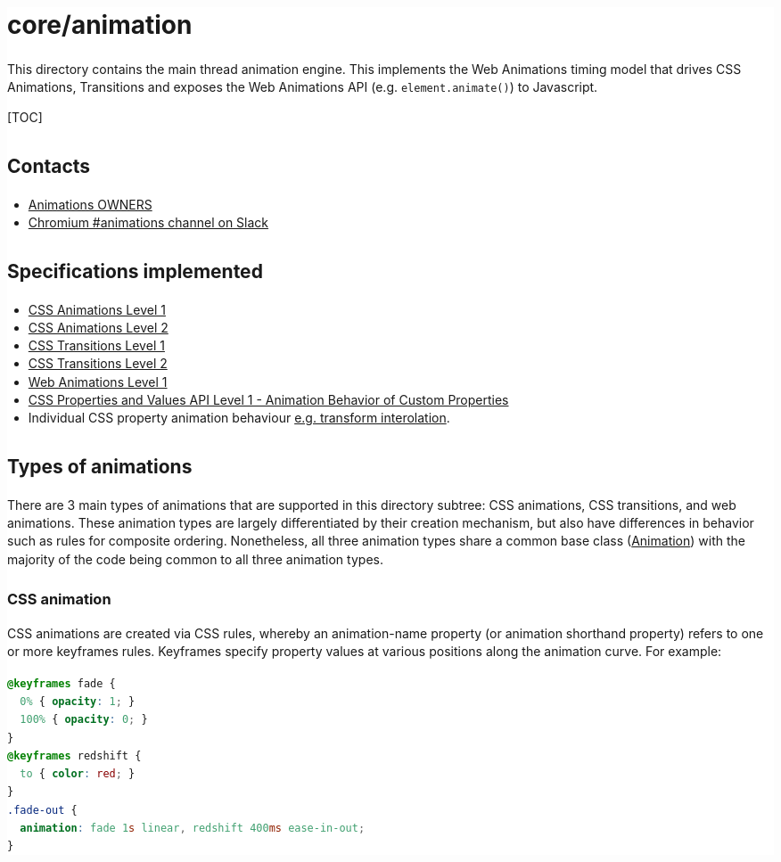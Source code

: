 # core/animation

This directory contains the main thread animation engine. This implements the
Web Animations timing model that drives CSS Animations, Transitions and exposes
the Web Animations API (e.g. `element.animate()`) to Javascript.

[TOC]

## Contacts

* [Animations OWNERS](
https://cs.chromium.org/search?&q=file:blink/renderer/core/animation/OWNERS)
* [Chromium #animations channel on Slack](
https://chromium.slack.com#animations)

## Specifications implemented

*   [CSS Animations Level 1](https://drafts.csswg.org/css-animations-1/)
*   [CSS Animations Level 2](https://drafts.csswg.org/css-animations-2/)
*   [CSS Transitions Level 1](https://drafts.csswg.org/css-transitions-1/)
*   [CSS Transitions Level 2](https://drafts.csswg.org/css-transitions-2/)
*   [Web Animations Level 1](https://drafts.csswg.org/web-animations-1/)
*   [CSS Properties and Values API Level 1 - Animation Behavior of Custom Properties](
https://www.w3.org/TR/css-properties-values-api-1/#animation-behavior-of-custom-properties)
*   Individual CSS property animation behaviour [e.g. transform interolation](
https://www.w3.org/TR/css-transforms-1/#interpolation-of-transforms).

## Types of animations

There are 3 main types of animations that are supported in this directory
subtree: CSS animations, CSS transitions, and web animations. These animation
types are largely differentiated by their creation mechanism, but also have
differences in behavior such as rules for composite ordering. Nonetheless, all
three animation types share a common base class ([Animation](
https://cs.chromium.org/search/?q=class:blink::Animation$)) with the majority
of the code being common to all three animation types.

### CSS animation

CSS animations are created via CSS rules, whereby an animation-name property
(or animation shorthand property) refers to one or more keyframes rules.
Keyframes specify property values at various positions along the animation
curve. For example:

```css
@keyframes fade {
  0% { opacity: 1; }
  100% { opacity: 0; }
}
@keyframes redshift {
  to { color: red; }
}
.fade-out {
  animation: fade 1s linear, redshift 400ms ease-in-out;
}
```


[Animatable]: https://drafts.csswg.org/web-animations/#the-animatable-interface-mixin
[Animation interface]: https://drafts.csswg.org/web-animations/#the-animation-interface
[Animation object]: https://cs.chromium.org/search/?q=class:blink::Animation$
[timeline]: https://drafts.csswg.org/web-animations/#timelines
[Timelines]: https://drafts.csswg.org/web-animations/#timelines
[default document timeline]: https://drafts.csswg.org/web-animations/#the-documents-default-timeline
[AnimationEffect::EventDelegate]: https://cs.chromium.org/search?lang=cc&q=class:AnimationEffect::EventDelegate$
[Animation constructor]:  https://cs.chromium.org/search/?q=function:blink::Animation::Animation$
[id attribute]: https://cs.chromium.org/search/?q=function:blink::Animation::(setI|i)d$
[effect attribute]: https://cs.chromium.org/search/?q=function:blink::Animation::(setE|e)ffect$
[readonly timeline attribute]: https://cs.chromium.org/search/?q=function:blink::Animation::timeline$
[startTime attribute]: https://cs.chromium.org/search/?q=function:blink::(CSS|)Animation::(setS|s)tartTime$
[currentTime attribute]: https://cs.chromium.org/search/?q=function:blink::Animation::(setC|c)urrentTime$
[playbackRate attribute]: https://cs.chromium.org/search/?q=function:blink::Animation::(setP|p)laybackRate$
[readonly playState attribute]:  https://cs.chromium.org/search/?q=function:blink::Animation::playState$
[readonly replaceState attribute]: https://cs.chromium.org/search/?q=function:blink::Animation::replaceState$
[readonly pending attribute]: https://cs.chromium.org/search/?q=function:blink::(CSS|)Animation::pending$
[readonly ready attribute]: https://cs.chromium.org/search/?q=function:blink::Animation::ready$
[readonly finished attribute]: https://cs.chromium.org/search/?q=function:blink::Animation::finished$
[onfinished attribute]: https://cs.chromium.org/search/?q=file:animation.h+DEFINE_ATTRIBUTE_EVENT_LISTENER
[oncancel attribute]: https://cs.chromium.org/search/?q=file:animation.h+DEFINE_ATTRIBUTE_EVENT_LISTENER
[onremove attribute]: https://cs.chromium.org/search/?q=file:animation.h+DEFINE_ATTRIBUTE_EVENT_LISTENER
[cancel nethod]: https://cs.chromium.org/search/?q=function:blink::Animation::cancel$
[finish method]: https://cs.chromium.org/search/?q=function:blink::Animation::finish$
[play method]: https://cs.chromium.org/search/?q=function:blink::Animation::play$
[pause nethod]: https://cs.chromium.org/search/?q=function:blink::Animation::pause$
[updatePlaybackRate nethod]: https://cs.chromium.org/search/?q=function:blink::Animation::updatePlaybackRate$
[reverse method]: https://cs.chromium.org/search/?q=function:blink::Animation::reverse$
[persist method]: https://cs.chromium.org/search/?q=function:blink::Animation::persist$
[commitStyles method]: https://cs.chromium.org/search/?q=function:blink::Animation::commitStyles$
[Animation::SetCompositorPending]: https://cs.chromium.org/search/?q=function:blink::Animation::SetCompositorPending$
[PendingAnimations::Update]: https://cs.chromium.org/search/?q=function:blink::PendingAnimations::Update$
[Animation::UpdateFinishedState]: https://cs.chromium.org/search/?q=function:blink::Animation::UpdateFinishedState$
[Animation::AsyncFinishMicrotask]: https://cs.chromium.org/search/?q=function:blink::Animation::AsyncFinishMicrotask$
[PendingAnimations::NotifyCompositorAnimationStarted]: https://cs.chromium.org/search/?q=function:blink::PendingAnimations::NotifyCompositorAnimationStarted$
[Animation::NotifyReady]: https://cs.chromium.org/search/?q=function:blink::Animation::NotifyReady$
[Animation::CommitPendingPlay]: https://cs.chromium.org/search/?q=function:blink::Animation::CommitPendingPlay$
[Animation::CommitPendingPause]: https://cs.chromium.org/search/?q=function:blink::Animation::CommitPendingPause$
[Animation::IsReplaceable]: https://cs.chromium.org/search/?q=function:blink::Animation::IsReplaceable$
[AnimationTimeline::RemoveReplacedAnimations]: https://cs.chromium.org/search/?q=function:blink::AnimationTimeline::RemoveReplacedAnimation$
[Animation::RemoveReplacedAnimation]: https://cs.chromium.org/search/?q=function:blink::Animation::RemoveReplacedAnimation$
[microtask checkpoint]: https://developer.mozilla.org/en-US/docs/Web/API/HTML_DOM_API/Microtask_guide
[AnimationEffect interface]: https://cs.chromium.org/search/?q=file:core/animation/animation_effect.idl
[getTiming method]: https://cs.chromium.org/search/?q=function:blink::AnimationEffect::getTiming$
[getComputedTiming method]: https://cs.chromium.org/search/?q=function:blink::AnimationEffect::getComputedTiming$
[updateTiming method]: https://cs.chromium.org/search/?q=function:blink::AnimationEffect::updateTiming$
[EffectTiming]: https://cs.chromium.org/search/?q=class:blink::EffectTiming$
[ComputedEffectTiming]: https://cs.chromium.org/search/?q=class:blink::ComputedEffectTiming$
[transformed progress]: https://drafts.csswg.org/web-animations/#calculating-the-transformed-progress
[KeyframeEffect interface]: https://cs.chromium.org/search/?q=file:core/animation/keyframe_effect.idl
[KeyframeEffect object]: https://cs.chromium.org/search/?q=class:blink::KeyframeEffect$
[KeyframeEffect constructor]: https://cs.chromium.org/search/?q=function:blink::KeyframeEffect::Create$
[target attribute]: https://cs.chromium.org/search/?q=function:blink::KeyframeEffect::(setT|t)arget$
[pseudoElement attribute]: https://cs.chromium.org/search/?q=function:blink::KeyframeEffect::(setP|p)seudoElement$
[composite attribute]: https://cs.chromium.org/search/?q=function:blink::KeyframeEffect::(setC|c)omposite$
[getKeyframes method]: https://cs.chromium.org/search/?q=function:blink::KeyframeEffect::getKeyframes$
[setKeyframes method]: https://cs.chromium.org/search/?q=function:blink::KeyframeEffect::setKeyframes$
[KeyframeEffectOptions]: https://drafts.csswg.org/web-animations/#the-keyframeeffectoptions-dictionary
[TransitionKeyframes]: https://cs.chromium.org/search/?q=class:blink::TransitionKeyframe$
[StringKeyframes]: https://cs.chromium.org/search/?q=class:blink::StringKeyframe$
[KeyframeEffectModel]: https://cs.chromium.org/search/?q=class:blink::KeyframeEffectModel$
[CssKeyframeEffectModel]: https://cs.chromium.org/search/?q=class:blink::CssKeyframeEffectModel$
[getComputedKeyframes]: https://cs.chromium.org/search/?q=function:blink::(CSS|)KeyframeEffectModel(Base|)::getComputedKeyframes$
[AnimationTimeline interface]: https://drafts.csswg.org/web-animations/#the-animationtimeline-interface
[DocumentTimeline interface]: hhttps://drafts.csswg.org/web-animations/#the-documenttimeline-interface
[AnimationTimeline class]: https://cs.chromium.org/search/?q=class:blink::AnimationTimeline$
[DocumentAnimations::getAnimations]: https://cs.chromium.org/search/?q=function:blink::DocumentAnimations::getAnimations$
[CSSInterpolationType]: https://cs.chromium.org/search/?q=class:blink::CSSInterpolationType$
[InterpolableValue]: https://cs.chromium.org/search/?q=class:blink::InterpolableValue$
[InterpolableFilter]: https://cs.chromium.org/search/?q=class:blink::InterpolableFilter$
[CSSFilterListInterpolationType]: https://cs.chromium.org/search/?q=class:blink::CSSFilterListInterpolationType$
[EffectStack]: https://cs.chromium.org/search/?q=class:blink::EffectStack$
[PageAnimator::ServiceScriptedAnimations]: https://cs.chromium.org/search/?q=function:blink::PageAnimator::ServiceScriptedAnimations$
[DocumentAnimations::UpdateAnimationTimingForAnimationFrame]: https://cs.chromium.org/search/?q=function:blink::DocumentAnimations::UpdateAnimationTimingForAnimationFrame$
[AnimationTimeline::ServiceAnimations]: https://cs.chromium.org/search/?q=function:blink::AnimationTimeline::ServiceAnimations$
[Animation::Update]: https://cs.chromium.org/search/?q=function:blink::Animation::Update$
[KeyframeEffect::ApplyEffect]: https://cs.chromium.org/search/?q=function:blink::KeyframeEffect::ApplyEffects$
[EffectStack::ActiveInterpolations]: https://cs.chromium.org/search/?q=function:blink::EffectStack::ActiveInterpolations$
[css-transforms-1 - interpolations of matrices]: https://www.w3.org/TR/css-transforms-1/#matrix-interpolation
[css-transforms-2 - interpolations of 3d matrices]: https://www.w3.org/TR/css-transforms-2/#interpolation-of-3d-matrices
[css-transforms-1 - interpolations of transforms]: https://www.w3.org/TR/css-transforms-1/#interpolation-of-transforms
[CSS cascade]: https://www.w3.org/TR/css-cascade-3/#cascade-origin
[ComputedStyle]: https://cs.chromium.org/search/?q=class:blink::ComputedStyle$
[styleForElement()]: https://cs.chromium.org/search/?q=function:StyleResolver::styleForElement
[ApplyAnimatedStandardProperties()]: https://cs.chromium.org/?type=cs&q=function:StyleResolver::ApplyAnimatedStandardProperties
[ApplyAnimatedCustomProperties()]: https://cs.chromium.org/?type=cs&q=function:ApplyAnimatedCustomProperties
[variable references]: https://www.w3.org/TR/css-variables-1/#using-variables
[CalculateAnimationUpdate()]: https://cs.chromium.org/search/?q=function:CSSAnimations::CalculateAnimationUpdate
[CalculateTransitionUpdate()]: https://cs.chromium.org/search/?q=function:CSSAnimations::CalculateTransitionUpdate
[MaybeApplyPendingUpdate()]: https://cs.chromium.org/search/?q=function:CSSAnimations::MaybeApplyPendingUpdate
[set of mutations]: https://cs.chromium.org/search/?q=class:CSSAnimationUpdate
[applied later]: https://cs.chromium.org/search/?q=function:Element::StyleForLayoutObject+MaybeApplyPendingUpdate
[CheckCanStartAnimationOnCompositor()]: https://cs.chromium.org/search/?q=file:animation.h+function:CheckCanStartAnimationOnCompositor
[FailureCodes]: https://cs.chromium.org/search/?q=return%5Cs%2B(CompositorAnimations::)?FailureCode
[cc::AnimationPlayer]: https://cs.chromium.org/search/?q=file:src/cc/animation/animation_player.h+class:AnimationPlayer
[PendingAnimations]: https://cs.chromium.org/search/?q=file:pending_animations.h+class:PendingAnimations
[Animation::PreCommit()]: https://cs.chromium.org/search/?q=file:animation.h+function:PreCommit
[CompositorAnimationDelegate]: https://cs.chromium.org/search/?q=file:compositor_animation_delegate.h
[CompositedLayerMapping::UpdateGraphicsLayerGeometry()]: https://cs.chromium.org/search/?q=file:composited_layer_mapping.h+function:UpdateGraphicsLayerGeometry
[FragmentPaintPropertyTreeBuilder::UpdateTransform()]: https://cs.chromium.org/search/?q=class:FragmentPaintPropertyTreeBuilder+function:UpdateTransform
[FragmentPaintPropertyTreeBuilder::UpdateEffect()]: https://cs.chromium.org/search/?q=class:FragmentPaintPropertyTreeBuilder+function:UpdateEffect
[FragmentPaintPropertyTreeBuilder::UpdateFilter()]: https://cs.chromium.org/search/?q=class:FragmentPaintPropertyTreeBuilder+function:UpdateFilter
[BlinkGenPropertyTrees mode]: https://chromium.googlesource.com/chromium/src/+/HEAD/third_party/blink/renderer/core/paint/README.md
[InspectorAnimationAgent]: https://cs.chromium.org/chromium/src/third_party/blink/renderer/core/inspector/InspectorAnimationAgent.h
[Animation]: https://cs.chromium.org/search/?q=class:blink::Animation$
[AnimationEffect]: https://cs.chromium.org/search/?q=class:blink::AnimationEffect$
[DocumentTimeline]: https://cs.chromium.org/search/?q=class:blink::DocumentTimeline$
[EffectStack]: https://cs.chromium.org/search/?q=class:blink::EffectStack
[Lifecycle]: images/lifecycle.png
[SampledEffect]: https://cs.chromium.org/search/?q=class:blink::SampledEffect
[Element]: https://cs.chromium.org/search/?q=class:blink::Element$
[KeyframeGroupMap]: https://cs.chromium.org/search/?q=class:blink::KeyframeEffectModelBase+KeyframeGroupMap
[PropertySpecificKeyframe]: https://cs.chromium.org/search/?q=class:blink::Keyframe::PropertySpecificKeyframe
[KeyframeEffect]: https://cs.chromium.org/search/?q=class:blink::KeyframeEffect$
[KeyframeEffectModel]: https://cs.chromium.org/search/?q=class:blink::KeyframeEffectModelBase$
[Timing]: https://cs.chromium.org/search/?q=class:blink::Timing$
[UpdateInheritedTime()]: https://cs.chromium.org/search/?q=function:%5CbAnimationEffect::UpdateInheritedTime
[AdoptActiveInterpolations]: https://cs.chromium.org/search/?q=AdoptActiveInterpolations%5Cw%2B
[animation-tainted-processing]: https://cs.chromium.org/search/?q=function:blink::StyleBuilder::ApplyProperty+animation_tainted
[CalculateTransitionUpdateForProperty()]: https://cs.chromium.org/search/?q=function:blink::CSSAnimations::CalculateTransitionUpdateForProperty
[ElementAnimations]: https://cs.chromium.org/search/?q=class:blink::ElementAnimations
[EnsureInterpolationEffectPopulated()]: https://cs.chromium.org/search/?q=function:KeyframeEffectModelBase::EnsureInterpolationEffectPopulated
[Interpolation]: https://cs.chromium.org/search/?q=class:blink::Interpolation$
[InterpolationEffect]: https://cs.chromium.org/search/?q=class:blink::InterpolationEffect
[Sample()]: https://cs.chromium.org/search/?q=function:KeyframeEffectModelBase::Sample
[web-animations-tests]: https://cs.chromium.org/chromium/src/third_party/blink/web_tests/external/wpt/web-animations/
[Writing web platform tests]: ../../../../../docs/testing/web_platform_tests.md#Writing-tests
[third_party/blink/web_tests]: https://cs.chromium.org/chromium/src/third_party/blink/web_tests/animations/
[extending Test]: https://cs.chromium.org/search/?q=public%5C+testing::Test+file:core%5C/animation&sq=package:chromium&type=cs
[extending RenderingTest]: https://cs.chromium.org/search/?q=public%5C+RenderingTest+file:core%5C/animation&type=cs
[enable compositing]: https://cs.chromium.org/chromium/src/third_party/blink/renderer/core/animation/compositor_animations_test.cc?type=cs&sq=package:chromium&q=file:core%5C/animation%5C/.*test%5C.cpp+EnableCompositing
[WorkletAnimation]: https://cs.chromium.org/search/?q=file:animationworklet/worklet_animation.h+class:WorkletAnimation